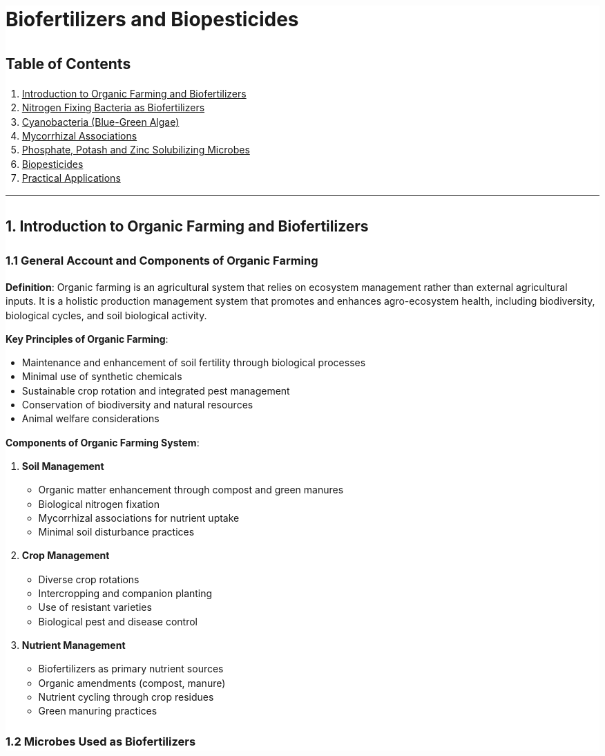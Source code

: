 # Biofertilizers and Biopesticides

## Table of Contents
1. [Introduction to Organic Farming and Biofertilizers](#1-introduction)
2. [Nitrogen Fixing Bacteria as Biofertilizers](#2-nitrogen-fixing-bacteria)
3. [Cyanobacteria (Blue-Green Algae)](#3-cyanobacteria)
4. [Mycorrhizal Associations](#4-mycorrhizal-associations)
5. [Phosphate, Potash and Zinc Solubilizing Microbes](#5-solubilizing-microbes)
6. [Biopesticides](#6-biopesticides)
7. [Practical Applications](#7-practical-applications)

---

## 1. Introduction to Organic Farming and Biofertilizers

### 1.1 General Account and Components of Organic Farming

**Definition**: Organic farming is an agricultural system that relies on ecosystem management rather than external agricultural inputs. It is a holistic production management system that promotes and enhances agro-ecosystem health, including biodiversity, biological cycles, and soil biological activity.

**Key Principles of Organic Farming**:
- Maintenance and enhancement of soil fertility through biological processes
- Minimal use of synthetic chemicals
- Sustainable crop rotation and integrated pest management
- Conservation of biodiversity and natural resources
- Animal welfare considerations

**Components of Organic Farming System**:

1. **Soil Management**
   - Organic matter enhancement through compost and green manures
   - Biological nitrogen fixation
   - Mycorrhizal associations for nutrient uptake
   - Minimal soil disturbance practices

2. **Crop Management**
   - Diverse crop rotations
   - Intercropping and companion planting
   - Use of resistant varieties
   - Biological pest and disease control

3. **Nutrient Management**
   - Biofertilizers as primary nutrient sources
   - Organic amendments (compost, manure)
   - Nutrient cycling through crop residues
   - Green manuring practices

### 1.2 Microbes Used as Biofertilizers
